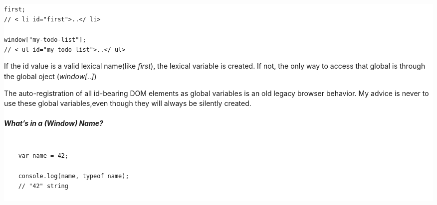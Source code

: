     first;
    // < li id="first">..</ li>

    window["my-todo-list"];
    // < ul id="my-todo-list">..</ ul>
</code>
</pre>

If the id value is a valid lexical name(like _first_), the lexical variable is created. If not, the only way to access that global is through the global oject (_window[..]_)

The auto-registration of all id-bearing DOM elements as global variables is an old legacy browser behavior. My advice is never to use these global variables,even though they will always be silently created.

##### What’s in a (Window) Name?

<pre>
<code>
    var name = 42;

    console.log(name, typeof name);
    // "42" string
</code>
</pre>
